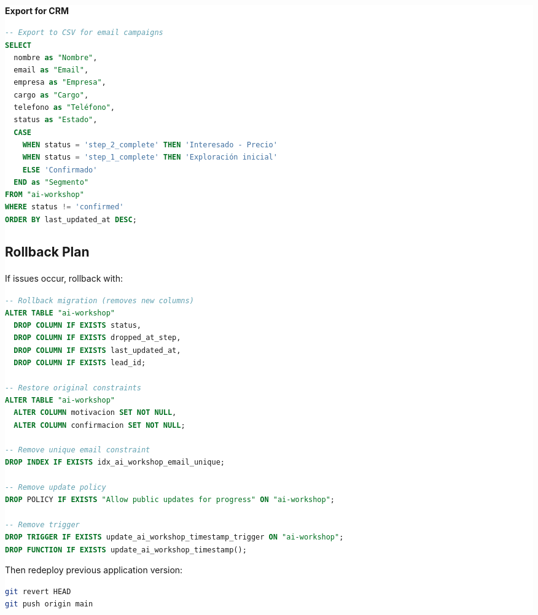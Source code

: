 **Export for CRM**

```sql
-- Export to CSV for email campaigns
SELECT
  nombre as "Nombre",
  email as "Email",
  empresa as "Empresa",
  cargo as "Cargo",
  telefono as "Teléfono",
  status as "Estado",
  CASE
    WHEN status = 'step_2_complete' THEN 'Interesado - Precio'
    WHEN status = 'step_1_complete' THEN 'Exploración inicial'
    ELSE 'Confirmado'
  END as "Segmento"
FROM "ai-workshop"
WHERE status != 'confirmed'
ORDER BY last_updated_at DESC;
```

## Rollback Plan

If issues occur, rollback with:

```sql
-- Rollback migration (removes new columns)
ALTER TABLE "ai-workshop"
  DROP COLUMN IF EXISTS status,
  DROP COLUMN IF EXISTS dropped_at_step,
  DROP COLUMN IF EXISTS last_updated_at,
  DROP COLUMN IF EXISTS lead_id;

-- Restore original constraints
ALTER TABLE "ai-workshop"
  ALTER COLUMN motivacion SET NOT NULL,
  ALTER COLUMN confirmacion SET NOT NULL;

-- Remove unique email constraint
DROP INDEX IF EXISTS idx_ai_workshop_email_unique;

-- Remove update policy
DROP POLICY IF EXISTS "Allow public updates for progress" ON "ai-workshop";

-- Remove trigger
DROP TRIGGER IF EXISTS update_ai_workshop_timestamp_trigger ON "ai-workshop";
DROP FUNCTION IF EXISTS update_ai_workshop_timestamp();
```

Then redeploy previous application version:

```bash
git revert HEAD
git push origin main
```
